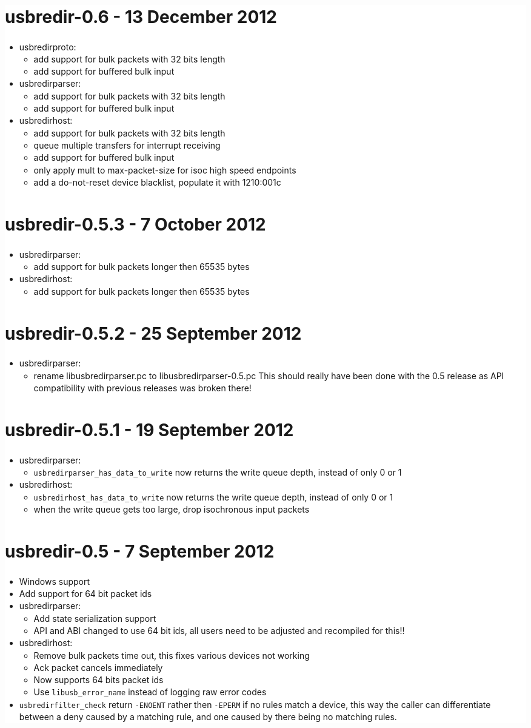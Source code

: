 # usbredir-0.6 - 13 December 2012

- usbredirproto:
  - add support for bulk packets with 32 bits length
  - add support for buffered bulk input
- usbredirparser:
  - add support for bulk packets with 32 bits length
  - add support for buffered bulk input
- usbredirhost:
  - add support for bulk packets with 32 bits length
  - queue multiple transfers for interrupt receiving
  - add support for buffered bulk input
  - only apply mult to max-packet-size for isoc high speed endpoints
  - add a do-not-reset device blacklist, populate it with 1210:001c

# usbredir-0.5.3 - 7 October 2012

- usbredirparser:
  - add support for bulk packets longer then 65535 bytes
- usbredirhost:
  - add support for bulk packets longer then 65535 bytes

# usbredir-0.5.2 - 25 September 2012

- usbredirparser:
  - rename libusbredirparser.pc to libusbredirparser-0.5.pc
  This should really have been done with the 0.5 release as API
  compatibility with previous releases was broken there!

# usbredir-0.5.1 - 19 September 2012

- usbredirparser:
  - `usbredirparser_has_data_to_write` now returns the write queue depth, instead
  of only 0 or 1
- usbredirhost:
  - `usbredirhost_has_data_to_write` now returns the write queue depth, instead
  of only 0 or 1
  - when the write queue gets too large, drop isochronous input packets

# usbredir-0.5 - 7 September 2012

- Windows support
- Add support for 64 bit packet ids
- usbredirparser:
  - Add state serialization support
  - API and ABI changed to use 64 bit ids, all users need to be adjusted and
  recompiled for this!!
- usbredirhost:
  - Remove bulk packets time out, this fixes various devices not working
  - Ack packet cancels immediately
  - Now supports 64 bits packet ids
  - Use `libusb_error_name` instead of logging raw error codes
- `usbredirfilter_check` return `-ENOENT` rather then `-EPERM` if no rules match a
 device, this way the caller can differentiate between a deny caused by a
 matching rule, and one caused by there being no matching rules.
